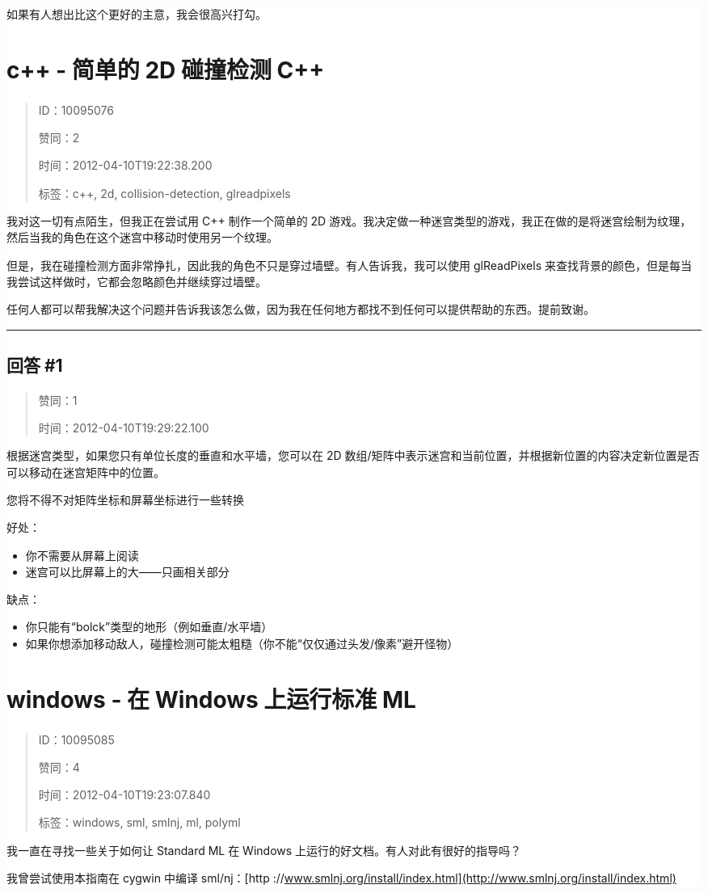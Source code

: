 如果有人想出比这个更好的主意，我会很高兴打勾。

# c++ - 简单的 2D 碰撞检测 C++

> ID：10095076
> 
> 赞同：2
> 
> 时间：2012-04-10T19:22:38.200
> 
> 标签：c++, 2d, collision-detection, glreadpixels

我对这一切有点陌生，但我正在尝试用 C++ 制作一个简单的 2D 游戏。我决定做一种迷宫类型的游戏，我正在做的是将迷宫绘制为纹理，然后当我的角色在这个迷宫中移动时使用另一个纹理。

但是，我在碰撞检测方面非常挣扎，因此我的角色不只是穿过墙壁。有人告诉我，我可以使用 glReadPixels 来查找背景的颜色，但是每当我尝试这样做时，它都会忽略颜色并继续穿过墙壁。

任何人都可以帮我解决这个问题并告诉我该怎么做，因为我在任何地方都找不到任何可以提供帮助的东西。提前致谢。

* * *

## 回答 #1

> 赞同：1
> 
> 时间：2012-04-10T19:29:22.100

根据迷宫类型，如果您只有单位长度的垂直和水平墙，您可以在 2D 数组/矩阵中表示迷宫和当前位置，并根据新位置的内容决定新位置是​​否可以移动在迷宫矩阵中的位置。

您将不得不对矩阵坐标和屏幕坐标进行一些转换

好处：

*   你不需要从屏幕上阅读
*   迷宫可以比屏幕上的大——只画相关部分

缺点：

*   你只能有“bolck”类型的地形（例如垂直/水平墙）
*   如果你想添加移动敌人，碰撞检测可能太粗糙（你不能“仅仅通过头发/像素”避开怪物）

# windows - 在 Windows 上运行标准 ML

> ID：10095085
> 
> 赞同：4
> 
> 时间：2012-04-10T19:23:07.840
> 
> 标签：windows, sml, smlnj, ml, polyml

我一直在寻找一些关于如何让 Standard ML 在 Windows 上运行的好文档。有人对此有很好的指导吗？

我曾尝试使用本指南在 cygwin 中编译 sml/nj：[http ://www.smlnj.org/install/index.html](http://www.smlnj.org/install/index.html)
